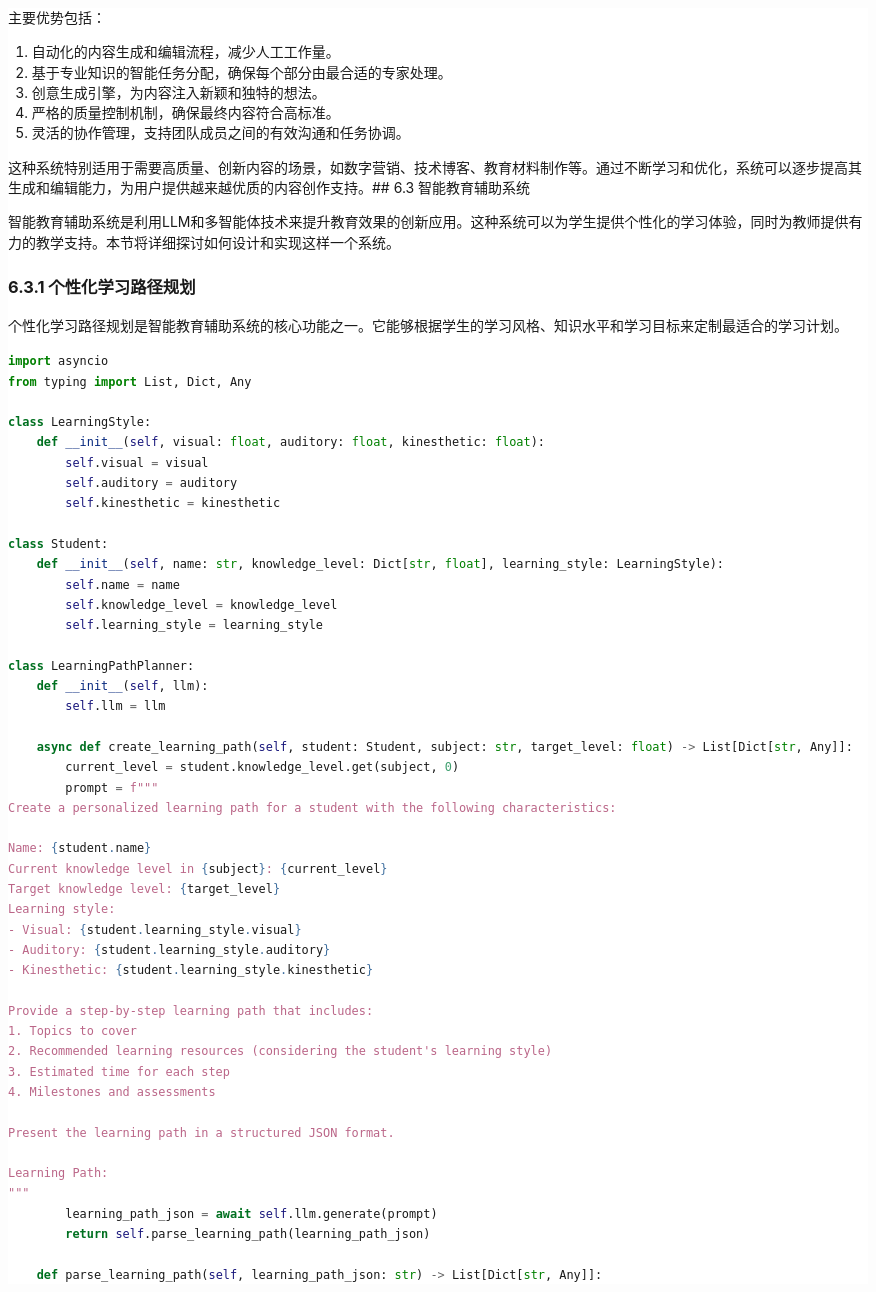 主要优势包括：

1. 自动化的内容生成和编辑流程，减少人工工作量。
2. 基于专业知识的智能任务分配，确保每个部分由最合适的专家处理。
3. 创意生成引擎，为内容注入新颖和独特的想法。
4. 严格的质量控制机制，确保最终内容符合高标准。
5. 灵活的协作管理，支持团队成员之间的有效沟通和任务协调。

这种系统特别适用于需要高质量、创新内容的场景，如数字营销、技术博客、教育材料制作等。通过不断学习和优化，系统可以逐步提高其生成和编辑能力，为用户提供越来越优质的内容创作支持。## 6.3 智能教育辅助系统

智能教育辅助系统是利用LLM和多智能体技术来提升教育效果的创新应用。这种系统可以为学生提供个性化的学习体验，同时为教师提供有力的教学支持。本节将详细探讨如何设计和实现这样一个系统。

### 6.3.1 个性化学习路径规划

个性化学习路径规划是智能教育辅助系统的核心功能之一。它能够根据学生的学习风格、知识水平和学习目标来定制最适合的学习计划。

```python
import asyncio
from typing import List, Dict, Any

class LearningStyle:
    def __init__(self, visual: float, auditory: float, kinesthetic: float):
        self.visual = visual
        self.auditory = auditory
        self.kinesthetic = kinesthetic

class Student:
    def __init__(self, name: str, knowledge_level: Dict[str, float], learning_style: LearningStyle):
        self.name = name
        self.knowledge_level = knowledge_level
        self.learning_style = learning_style

class LearningPathPlanner:
    def __init__(self, llm):
        self.llm = llm

    async def create_learning_path(self, student: Student, subject: str, target_level: float) -> List[Dict[str, Any]]:
        current_level = student.knowledge_level.get(subject, 0)
        prompt = f"""
Create a personalized learning path for a student with the following characteristics:

Name: {student.name}
Current knowledge level in {subject}: {current_level}
Target knowledge level: {target_level}
Learning style:
- Visual: {student.learning_style.visual}
- Auditory: {student.learning_style.auditory}
- Kinesthetic: {student.learning_style.kinesthetic}

Provide a step-by-step learning path that includes:
1. Topics to cover
2. Recommended learning resources (considering the student's learning style)
3. Estimated time for each step
4. Milestones and assessments

Present the learning path in a structured JSON format.

Learning Path:
"""
        learning_path_json = await self.llm.generate(prompt)
        return self.parse_learning_path(learning_path_json)

    def parse_learning_path(self, learning_path_json: str) -> List[Dict[str, Any]]:
```